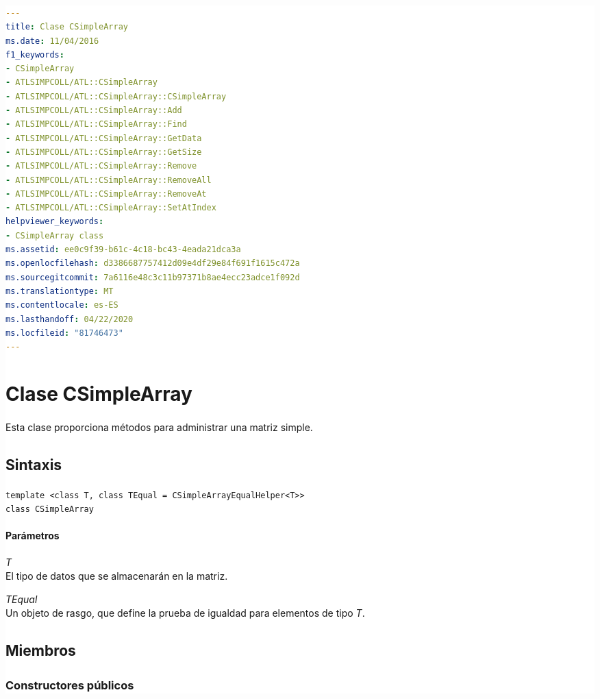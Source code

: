 ```yaml
---
title: Clase CSimpleArray
ms.date: 11/04/2016
f1_keywords:
- CSimpleArray
- ATLSIMPCOLL/ATL::CSimpleArray
- ATLSIMPCOLL/ATL::CSimpleArray::CSimpleArray
- ATLSIMPCOLL/ATL::CSimpleArray::Add
- ATLSIMPCOLL/ATL::CSimpleArray::Find
- ATLSIMPCOLL/ATL::CSimpleArray::GetData
- ATLSIMPCOLL/ATL::CSimpleArray::GetSize
- ATLSIMPCOLL/ATL::CSimpleArray::Remove
- ATLSIMPCOLL/ATL::CSimpleArray::RemoveAll
- ATLSIMPCOLL/ATL::CSimpleArray::RemoveAt
- ATLSIMPCOLL/ATL::CSimpleArray::SetAtIndex
helpviewer_keywords:
- CSimpleArray class
ms.assetid: ee0c9f39-b61c-4c18-bc43-4eada21dca3a
ms.openlocfilehash: d3386687757412d09e4df29e84f691f1615c472a
ms.sourcegitcommit: 7a6116e48c3c11b97371b8ae4ecc23adce1f092d
ms.translationtype: MT
ms.contentlocale: es-ES
ms.lasthandoff: 04/22/2020
ms.locfileid: "81746473"
---
```

# <a name="csimplearray-class"></a>Clase CSimpleArray

Esta clase proporciona métodos para administrar una matriz simple.

## <a name="syntax"></a>Sintaxis

```
template <class T, class TEqual = CSimpleArrayEqualHelper<T>>
class CSimpleArray
```

#### <a name="parameters"></a>Parámetros

*T*<br/>
El tipo de datos que se almacenarán en la matriz.

*TEqual*<br/>
Un objeto de rasgo, que define la prueba de igualdad para elementos de tipo *T*.

## <a name="members"></a>Miembros

### <a name="public-constructors"></a>Constructores públicos
